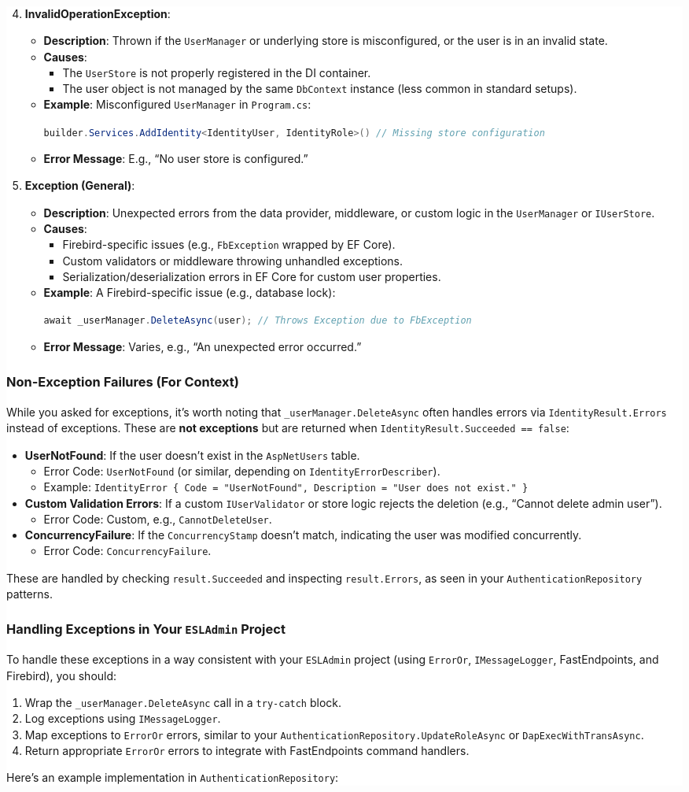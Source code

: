 4. **InvalidOperationException**:
   - **Description**: Thrown if the `UserManager` or underlying store is misconfigured, or the user is in an invalid state.
   - **Causes**:
     - The `UserStore` is not properly registered in the DI container.
     - The user object is not managed by the same `DbContext` instance (less common in standard setups).
   - **Example**: Misconfigured `UserManager` in `Program.cs`:
     ```csharp
     builder.Services.AddIdentity<IdentityUser, IdentityRole>() // Missing store configuration
     ```
   - **Error Message**: E.g., “No user store is configured.”

5. **Exception (General)**:
   - **Description**: Unexpected errors from the data provider, middleware, or custom logic in the `UserManager` or `IUserStore`.
   - **Causes**:
     - Firebird-specific issues (e.g., `FbException` wrapped by EF Core).
     - Custom validators or middleware throwing unhandled exceptions.
     - Serialization/deserialization errors in EF Core for custom user properties.
   - **Example**: A Firebird-specific issue (e.g., database lock):
     ```csharp
     await _userManager.DeleteAsync(user); // Throws Exception due to FbException
     ```
   - **Error Message**: Varies, e.g., “An unexpected error occurred.”

### Non-Exception Failures (For Context)
While you asked for exceptions, it’s worth noting that `_userManager.DeleteAsync` often handles errors via `IdentityResult.Errors` instead of exceptions. These are **not exceptions** but are returned when `IdentityResult.Succeeded == false`:
- **UserNotFound**: If the user doesn’t exist in the `AspNetUsers` table.
  - Error Code: `UserNotFound` (or similar, depending on `IdentityErrorDescriber`).
  - Example: `IdentityError { Code = "UserNotFound", Description = "User does not exist." }`
- **Custom Validation Errors**: If a custom `IUserValidator` or store logic rejects the deletion (e.g., “Cannot delete admin user”).
  - Error Code: Custom, e.g., `CannotDeleteUser`.
- **ConcurrencyFailure**: If the `ConcurrencyStamp` doesn’t match, indicating the user was modified concurrently.
  - Error Code: `ConcurrencyFailure`.

These are handled by checking `result.Succeeded` and inspecting `result.Errors`, as seen in your `AuthenticationRepository` patterns.

### Handling Exceptions in Your `ESLAdmin` Project
To handle these exceptions in a way consistent with your `ESLAdmin` project (using `ErrorOr`, `IMessageLogger`, FastEndpoints, and Firebird), you should:
1. Wrap the `_userManager.DeleteAsync` call in a `try-catch` block.
2. Log exceptions using `IMessageLogger`.
3. Map exceptions to `ErrorOr` errors, similar to your `AuthenticationRepository.UpdateRoleAsync` or `DapExecWithTransAsync`.
4. Return appropriate `ErrorOr` errors to integrate with FastEndpoints command handlers.

Here’s an example implementation in `AuthenticationRepository`:
